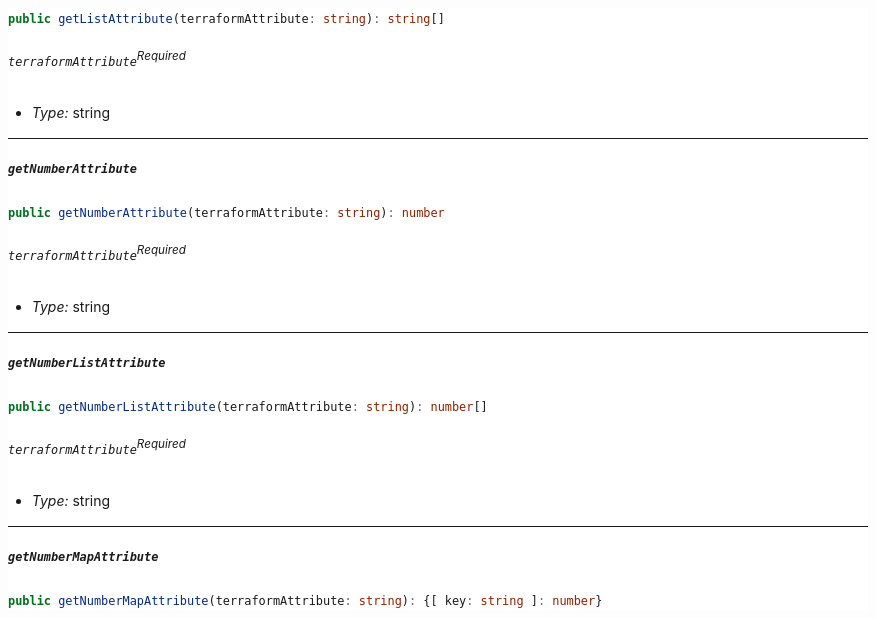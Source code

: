 ```typescript
public getListAttribute(terraformAttribute: string): string[]
```

###### `terraformAttribute`<sup>Required</sup> <a name="terraformAttribute" id="@cdktf/provider-azuread.accessPackageResourceCatalogAssociation.AccessPackageResourceCatalogAssociation.getListAttribute.parameter.terraformAttribute"></a>

- *Type:* string

---

##### `getNumberAttribute` <a name="getNumberAttribute" id="@cdktf/provider-azuread.accessPackageResourceCatalogAssociation.AccessPackageResourceCatalogAssociation.getNumberAttribute"></a>

```typescript
public getNumberAttribute(terraformAttribute: string): number
```

###### `terraformAttribute`<sup>Required</sup> <a name="terraformAttribute" id="@cdktf/provider-azuread.accessPackageResourceCatalogAssociation.AccessPackageResourceCatalogAssociation.getNumberAttribute.parameter.terraformAttribute"></a>

- *Type:* string

---

##### `getNumberListAttribute` <a name="getNumberListAttribute" id="@cdktf/provider-azuread.accessPackageResourceCatalogAssociation.AccessPackageResourceCatalogAssociation.getNumberListAttribute"></a>

```typescript
public getNumberListAttribute(terraformAttribute: string): number[]
```

###### `terraformAttribute`<sup>Required</sup> <a name="terraformAttribute" id="@cdktf/provider-azuread.accessPackageResourceCatalogAssociation.AccessPackageResourceCatalogAssociation.getNumberListAttribute.parameter.terraformAttribute"></a>

- *Type:* string

---

##### `getNumberMapAttribute` <a name="getNumberMapAttribute" id="@cdktf/provider-azuread.accessPackageResourceCatalogAssociation.AccessPackageResourceCatalogAssociation.getNumberMapAttribute"></a>

```typescript
public getNumberMapAttribute(terraformAttribute: string): {[ key: string ]: number}
```

